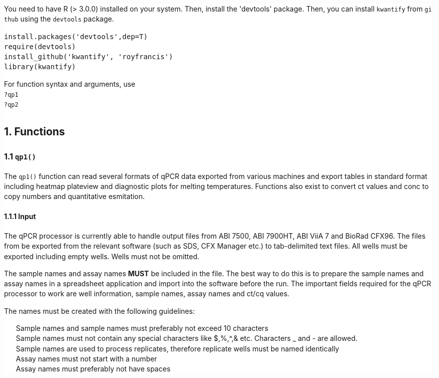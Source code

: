 <p>You need to have R (&gt; 3.0.0) installed on your system. Then, install the 'devtools' package. Then, you can install <code>kwantify</code> from <code>github</code> using the <code>devtools</code> package.</p>

<div class="highlight highlight-coffee"><pre>install.packages(<span class="pl-s"><span class="pl-pds">'</span>devtools<span class="pl-pds">'</span></span>,<span class="pl-v"><span class="pl-v">dep<span class="pl-k">=</span></span></span>T)
<span class="pl-c1">require</span>(devtools)
install_github(<span class="pl-s"><span class="pl-pds">'</span>kwantify<span class="pl-pds">'</span></span>, <span class="pl-s"><span class="pl-pds">'</span>royfrancis<span class="pl-pds">'</span></span>)
library(kwantify)</pre></div>

<p>For function syntax and arguments, use<br>
<code>?qp1</code><br>
<code>?qp2</code></p>

<h2>
<a id="user-content-1-functions" class="anchor" href="#1-functions" aria-hidden="true"><span class="octicon octicon-link"></span></a>1. Functions</h2>

<h3>
<a id="user-content-11-qp1" class="anchor" href="#11-qp1" aria-hidden="true"><span class="octicon octicon-link"></span></a>1.1 <code>qp1()</code>
</h3>

<p>The <code>qp1()</code> function can read several formats of qPCR data exported from various machines and export tables in standard format including heatmap plateview and diagnostic plots for melting temperatures. Functions also exist to convert ct values and conc to copy numbers and quantitative esmitation.</p>

<h4>
<a id="user-content-111-input" class="anchor" href="#111-input" aria-hidden="true"><span class="octicon octicon-link"></span></a>1.1.1 Input</h4>

<p>The qPCR processor is currently able to handle output files from ABI 7500, ABI 7900HT, ABI ViiA 7 and BioRad CFX96. The files from be exported from the relevant software (such as SDS, CFX Manager etc.) to tab-delimited text files. All wells must be exported including empty wells. Wells must not be omitted.</p>

<p>The sample names and assay names <strong>MUST</strong> be included in the file. The best way to do this is to prepare the sample names and assay names in a spreadsheet application and import into the software before the run. The important fields required for the qPCR processor to work are well information, sample names, assay names and ct/cq values.</p>

<p>The names must be created with the following guidelines:  </p>

<ul class="task-list">
<li>Sample names and sample names must preferably not exceed 10 characters<br>
</li>
<li>Sample names must not contain any special characters like $,%,^,&amp; etc. Characters _ and - are allowed.<br>
</li>
<li>Sample names are used to process replicates, therefore replicate wells must be named identically<br>
</li>
<li>Assay names must not start with a number<br>
</li>
<li>Assay names must preferably not have spaces<br>
</li>
</ul>
